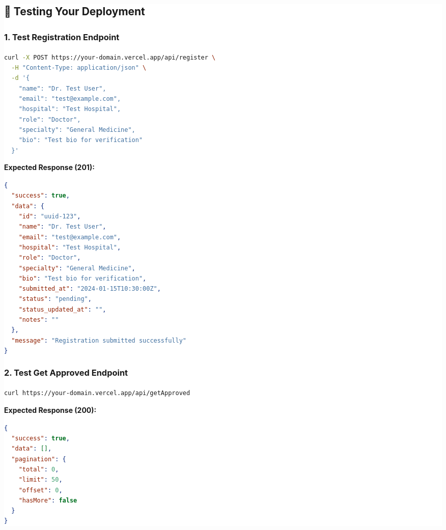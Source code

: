 ## 🧪 Testing Your Deployment

### 1. Test Registration Endpoint
```bash
curl -X POST https://your-domain.vercel.app/api/register \
  -H "Content-Type: application/json" \
  -d '{
    "name": "Dr. Test User",
    "email": "test@example.com", 
    "hospital": "Test Hospital",
    "role": "Doctor",
    "specialty": "General Medicine",
    "bio": "Test bio for verification"
  }'
```

**Expected Response (201):**
```json
{
  "success": true,
  "data": {
    "id": "uuid-123",
    "name": "Dr. Test User",
    "email": "test@example.com",
    "hospital": "Test Hospital", 
    "role": "Doctor",
    "specialty": "General Medicine",
    "bio": "Test bio for verification",
    "submitted_at": "2024-01-15T10:30:00Z",
    "status": "pending",
    "status_updated_at": "",
    "notes": ""
  },
  "message": "Registration submitted successfully"
}
```

### 2. Test Get Approved Endpoint
```bash
curl https://your-domain.vercel.app/api/getApproved
```

**Expected Response (200):**
```json
{
  "success": true,
  "data": [],
  "pagination": {
    "total": 0,
    "limit": 50,
    "offset": 0,
    "hasMore": false
  }
}
```
